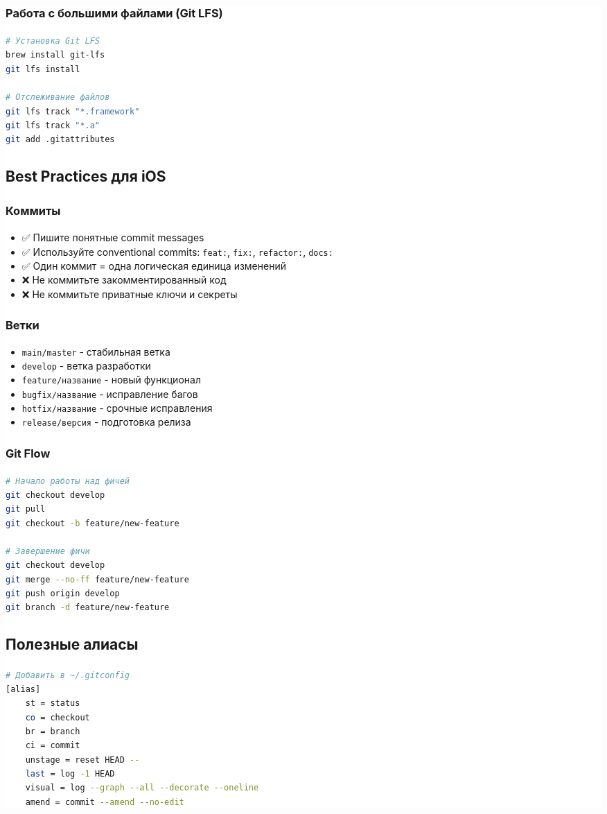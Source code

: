 ### Работа с большими файлами (Git LFS)
```bash
# Установка Git LFS
brew install git-lfs
git lfs install

# Отслеживание файлов
git lfs track "*.framework"
git lfs track "*.a"
git add .gitattributes
```

## Best Practices для iOS

### Коммиты
- ✅ Пишите понятные commit messages
- ✅ Используйте conventional commits: `feat:`, `fix:`, `refactor:`, `docs:`
- ✅ Один коммит = одна логическая единица изменений
- ❌ Не коммитьте закомментированный код
- ❌ Не коммитьте приватные ключи и секреты

### Ветки
- `main/master` - стабильная ветка
- `develop` - ветка разработки
- `feature/название` - новый функционал
- `bugfix/название` - исправление багов
- `hotfix/название` - срочные исправления
- `release/версия` - подготовка релиза

### Git Flow
```bash
# Начало работы над фичей
git checkout develop
git pull
git checkout -b feature/new-feature

# Завершение фичи
git checkout develop
git merge --no-ff feature/new-feature
git push origin develop
git branch -d feature/new-feature
```

## Полезные алиасы

```bash
# Добавить в ~/.gitconfig
[alias]
    st = status
    co = checkout
    br = branch
    ci = commit
    unstage = reset HEAD --
    last = log -1 HEAD
    visual = log --graph --all --decorate --oneline
    amend = commit --amend --no-edit
```
